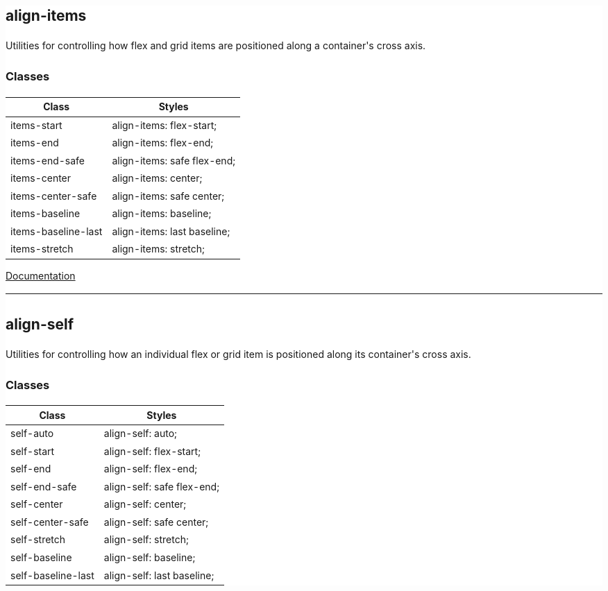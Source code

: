 ## align-items

Utilities for controlling how flex and grid items are positioned along a container's cross axis.

### Classes

| Class | Styles |
| --- | --- |
| items-start | align-items: flex-start; |
| items-end | align-items: flex-end; |
| items-end-safe | align-items: safe flex-end; |
| items-center | align-items: center; |
| items-center-safe | align-items: safe center; |
| items-baseline | align-items: baseline; |
| items-baseline-last | align-items: last baseline; |
| items-stretch | align-items: stretch; |

[Documentation](https://tailwindcss.com/docs/align-items)

---

## align-self

Utilities for controlling how an individual flex or grid item is positioned along its container's cross axis.

### Classes

| Class | Styles |
| --- | --- |
| self-auto | align-self: auto; |
| self-start | align-self: flex-start; |
| self-end | align-self: flex-end; |
| self-end-safe | align-self: safe flex-end; |
| self-center | align-self: center; |
| self-center-safe | align-self: safe center; |
| self-stretch | align-self: stretch; |
| self-baseline | align-self: baseline; |
| self-baseline-last | align-self: last baseline; |

